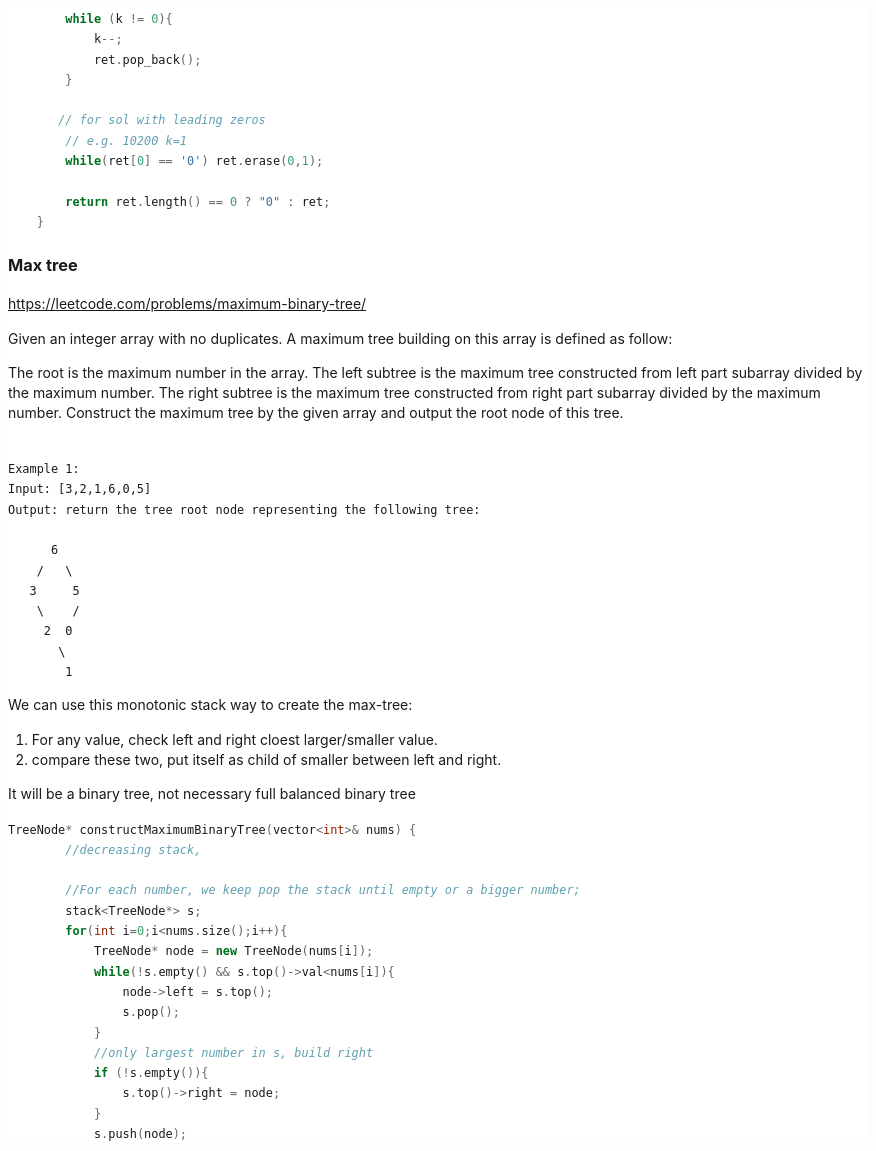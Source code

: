 ```CPP
        while (k != 0){
            k--;
            ret.pop_back();
        }
        
       // for sol with leading zeros
        // e.g. 10200 k=1
        while(ret[0] == '0') ret.erase(0,1);
        
        return ret.length() == 0 ? "0" : ret;
    }
```


### Max tree 


https://leetcode.com/problems/maximum-binary-tree/

Given an integer array with no duplicates. A maximum tree building on this array is defined as follow:

The root is the maximum number in the array.
The left subtree is the maximum tree constructed from left part subarray divided by the maximum number.
The right subtree is the maximum tree constructed from right part subarray divided by the maximum number.
Construct the maximum tree by the given array and output the root node of this tree.

```

Example 1:
Input: [3,2,1,6,0,5]
Output: return the tree root node representing the following tree:

      6
    /   \
   3     5
    \    / 
     2  0   
       \
        1
```

We can use this monotonic stack way to create the max-tree:

1. For any value, check left and right cloest larger/smaller value.
2. compare these two, put itself as child of smaller between left and right.

It will be a binary tree, not necessary full balanced binary tree

```CPP
TreeNode* constructMaximumBinaryTree(vector<int>& nums) {
        //decreasing stack,  

        //For each number, we keep pop the stack until empty or a bigger number; 
        stack<TreeNode*> s;
        for(int i=0;i<nums.size();i++){
            TreeNode* node = new TreeNode(nums[i]);
            while(!s.empty() && s.top()->val<nums[i]){
                node->left = s.top();
                s.pop();
            }
            //only largest number in s, build right
            if (!s.empty()){
                s.top()->right = node;
            }
            s.push(node);
```